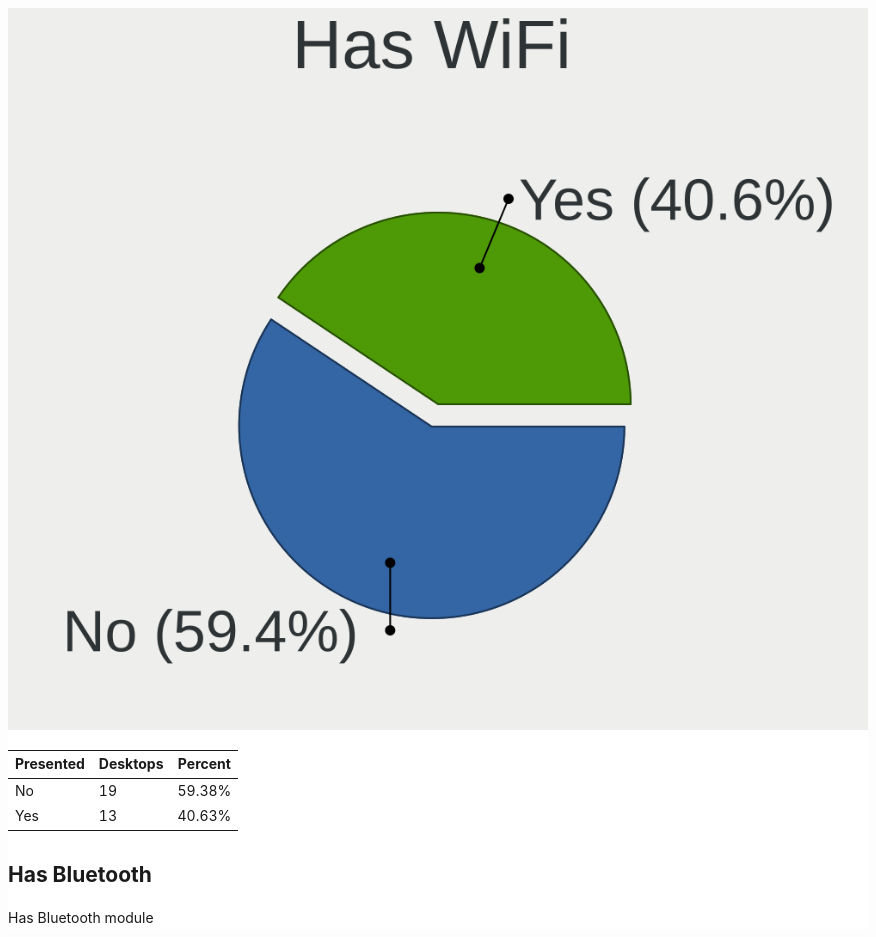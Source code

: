 ![Has WiFi](./images/pie_chart_bsd/node_has_wifi.svg)


| Presented | Desktops | Percent |
|-----------|----------|---------|
| No        | 19       | 59.38%  |
| Yes       | 13       | 40.63%  |

Has Bluetooth
-------------

Has Bluetooth module
